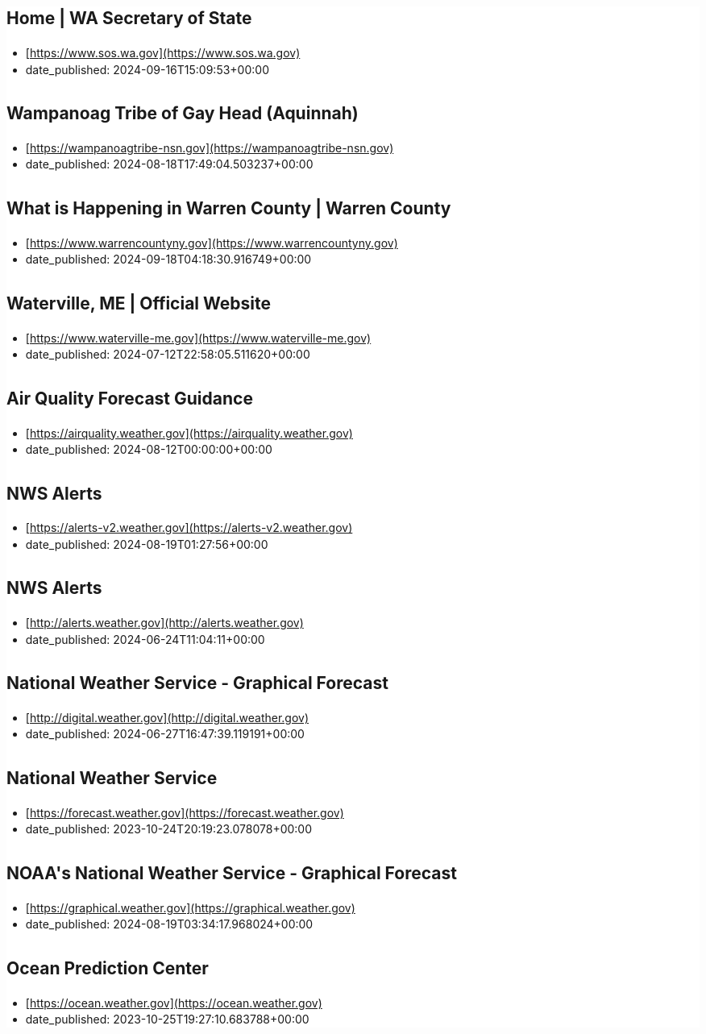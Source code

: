  ## Home | WA Secretary of State
 - [https://www.sos.wa.gov](https://www.sos.wa.gov)
 - date_published: 2024-09-16T15:09:53+00:00

 ## Wampanoag Tribe of Gay Head (Aquinnah)
 - [https://wampanoagtribe-nsn.gov](https://wampanoagtribe-nsn.gov)
 - date_published: 2024-08-18T17:49:04.503237+00:00

 ## What is Happening in Warren County | Warren County
 - [https://www.warrencountyny.gov](https://www.warrencountyny.gov)
 - date_published: 2024-09-18T04:18:30.916749+00:00

 ## Waterville, ME | Official Website
 - [https://www.waterville-me.gov](https://www.waterville-me.gov)
 - date_published: 2024-07-12T22:58:05.511620+00:00

 ## Air Quality Forecast Guidance
 - [https://airquality.weather.gov](https://airquality.weather.gov)
 - date_published: 2024-08-12T00:00:00+00:00

 ## NWS Alerts
 - [https://alerts-v2.weather.gov](https://alerts-v2.weather.gov)
 - date_published: 2024-08-19T01:27:56+00:00

 ## NWS Alerts
 - [http://alerts.weather.gov](http://alerts.weather.gov)
 - date_published: 2024-06-24T11:04:11+00:00

 ## National Weather Service - Graphical Forecast
 - [http://digital.weather.gov](http://digital.weather.gov)
 - date_published: 2024-06-27T16:47:39.119191+00:00

 ## National Weather Service
 - [https://forecast.weather.gov](https://forecast.weather.gov)
 - date_published: 2023-10-24T20:19:23.078078+00:00

 ## NOAA's National Weather Service - Graphical Forecast
 - [https://graphical.weather.gov](https://graphical.weather.gov)
 - date_published: 2024-08-19T03:34:17.968024+00:00

 ## Ocean Prediction Center
 - [https://ocean.weather.gov](https://ocean.weather.gov)
 - date_published: 2023-10-25T19:27:10.683788+00:00
